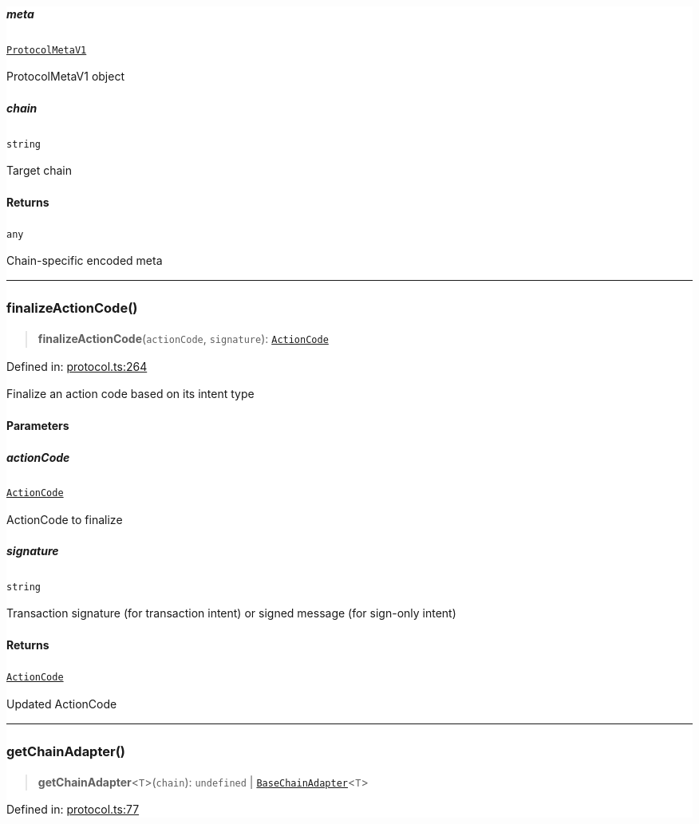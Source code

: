 ##### meta

[`ProtocolMetaV1`](../../meta/interfaces/ProtocolMetaV1.md)

ProtocolMetaV1 object

##### chain

`string`

Target chain

#### Returns

`any`

Chain-specific encoded meta

***

### finalizeActionCode()

> **finalizeActionCode**(`actionCode`, `signature`): [`ActionCode`](../../actioncode/classes/ActionCode.md)

Defined in: [protocol.ts:264](https://github.com/otaprotocol/actioncodes/blob/7fa582d3aecdeca51131d2fc9eec0802298f9a4d/src/protocol.ts#L264)

Finalize an action code based on its intent type

#### Parameters

##### actionCode

[`ActionCode`](../../actioncode/classes/ActionCode.md)

ActionCode to finalize

##### signature

`string`

Transaction signature (for transaction intent) or signed message (for sign-only intent)

#### Returns

[`ActionCode`](../../actioncode/classes/ActionCode.md)

Updated ActionCode

***

### getChainAdapter()

> **getChainAdapter**\<`T`\>(`chain`): `undefined` \| [`BaseChainAdapter`](../../adapters/base/classes/BaseChainAdapter.md)\<`T`\>

Defined in: [protocol.ts:77](https://github.com/otaprotocol/actioncodes/blob/7fa582d3aecdeca51131d2fc9eec0802298f9a4d/src/protocol.ts#L77)
